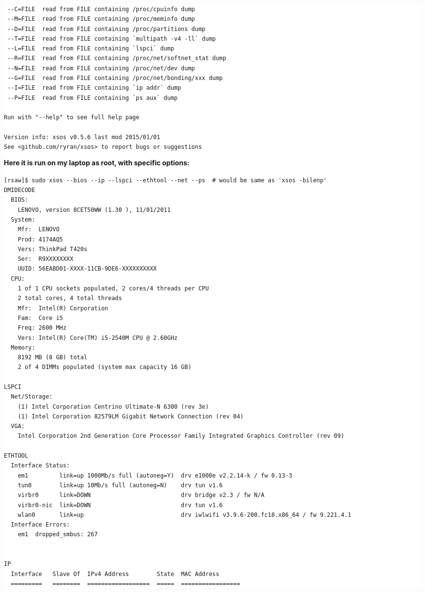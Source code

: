 ```
 --C=FILE  read from FILE containing /proc/cpuinfo dump
 --M=FILE  read from FILE containing /proc/meminfo dump
 --D=FILE  read from FILE containing /proc/partitions dump
 --T=FILE  read from FILE containing `multipath -v4 -ll` dump
 --L=FILE  read from FILE containing `lspci` dump
 --R=FILE  read from FILE containing /proc/net/softnet_stat dump
 --N=FILE  read from FILE containing /proc/net/dev dump
 --G=FILE  read from FILE containing /proc/net/bonding/xxx dump
 --I=FILE  read from FILE containing `ip addr` dump
 --P=FILE  read from FILE containing `ps aux` dump

Run with "--help" to see full help page

Version info: xsos v0.5.6 last mod 2015/01/01
See <github.com/ryran/xsos> to report bugs or suggestions
```


**Here it is run on my laptop as root, with specific options:**

```
[rsaw]$ sudo xsos --bios --ip --lspci --ethtool --net --ps  # would be same as 'xsos -bilenp'
DMIDECODE
  BIOS:
    LENOVO, version 8CET50WW (1.30 ), 11/01/2011
  System:
    Mfr:  LENOVO
    Prod: 4174AQ5
    Vers: ThinkPad T420s
    Ser:  R9XXXXXXXX
    UUID: 56EABD01-XXXX-11CB-9DE6-XXXXXXXXXX
  CPU:
    1 of 1 CPU sockets populated, 2 cores/4 threads per CPU
    2 total cores, 4 total threads
    Mfr:  Intel(R) Corporation
    Fam:  Core i5
    Freq: 2600 MHz
    Vers: Intel(R) Core(TM) i5-2540M CPU @ 2.60GHz
  Memory:
    8192 MB (8 GB) total
    2 of 4 DIMMs populated (system max capacity 16 GB)

LSPCI
  Net/Storage:
    (1) Intel Corporation Centrino Ultimate-N 6300 (rev 3e)
    (1) Intel Corporation 82579LM Gigabit Network Connection (rev 04)
  VGA:
    Intel Corporation 2nd Generation Core Processor Family Integrated Graphics Controller (rev 09)

ETHTOOL
  Interface Status:
    em1         link=up 1000Mb/s full (autoneg=Y)  drv e1000e v2.2.14-k / fw 0.13-3
    tun0        link=up 10Mb/s full (autoneg=N)    drv tun v1.6
    virbr0      link=DOWN                          drv bridge v2.3 / fw N/A
    virbr0-nic  link=DOWN                          drv tun v1.6
    wlan0       link=up                            drv iwlwifi v3.9.6-200.fc18.x86_64 / fw 9.221.4.1
  Interface Errors:
    em1  dropped_smbus: 267


IP
  Interface   Slave Of  IPv4 Address        State  MAC Address
  =========   ========  ==================  =====  =================
```
